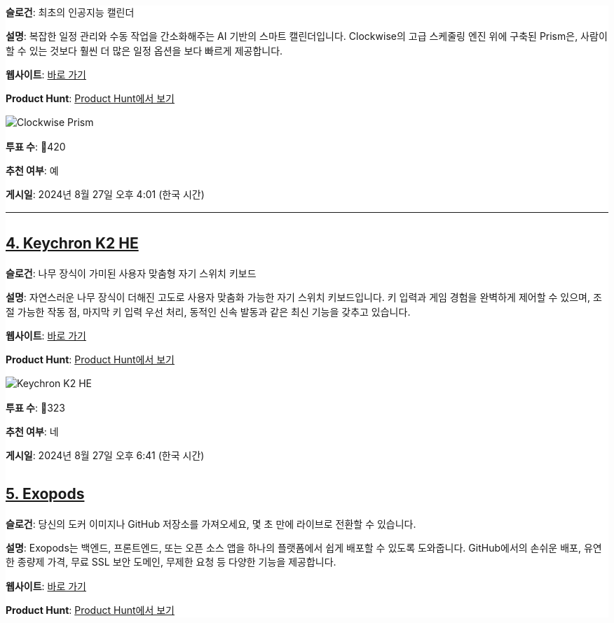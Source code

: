 **슬로건**: 최초의 인공지능 캘린더

**설명**: 복잡한 일정 관리와 수동 작업을 간소화해주는 AI 기반의 스마트 캘린더입니다. Clockwise의 고급 스케줄링 엔진 위에 구축된 Prism은, 사람이 할 수 있는 것보다 훨씬 더 많은 일정 옵션을 보다 빠르게 제공합니다.

**웹사이트**: [바로 가기](https://www.producthunt.com/r/CSGYSOVLMHCXXG?utm_campaign=producthunt-api&utm_medium=api-v2&utm_source=Application%3A+genexis+%28ID%3A+133272%29)

**Product Hunt**: [Product Hunt에서 보기](https://www.producthunt.com/posts/clockwise-prism?utm_campaign=producthunt-api&utm_medium=api-v2&utm_source=Application%3A+genexis+%28ID%3A+133272%29)

![Clockwise Prism](https://ph-files.imgix.net/856652a5-b971-4782-b092-69c6bf737fea.png?auto=format&fit=crop&frame=1&h=512&w=1024)

**투표 수**: 🔺420

**추천 여부**: 예

**게시일**: 2024년 8월 27일 오후 4:01 (한국 시간) 

---
## [4. Keychron K2 HE](https://www.producthunt.com/posts/keychron-k2-he?utm_campaign=producthunt-api&utm_medium=api-v2&utm_source=Application%3A+genexis+%28ID%3A+133272%29)

**슬로건**: 나무 장식이 가미된 사용자 맞춤형 자기 스위치 키보드

**설명**: 자연스러운 나무 장식이 더해진 고도로 사용자 맞춤화 가능한 자기 스위치 키보드입니다. 키 입력과 게임 경험을 완벽하게 제어할 수 있으며, 조절 가능한 작동 점, 마지막 키 입력 우선 처리, 동적인 신속 발동과 같은 최신 기능을 갖추고 있습니다.

**웹사이트**: [바로 가기](https://www.producthunt.com/r/QLTYCRHLY5MWV6?utm_campaign=producthunt-api&utm_medium=api-v2&utm_source=Application%3A+genexis+%28ID%3A+133272%29)

**Product Hunt**: [Product Hunt에서 보기](https://www.producthunt.com/posts/keychron-k2-he?utm_campaign=producthunt-api&utm_medium=api-v2&utm_source=Application%3A+genexis+%28ID%3A+133272%29)


![Keychron K2 HE](https://ph-files.imgix.net/1628d7c1-7d40-44a7-b6b3-426472f4708b.png?auto=format&fit=crop&frame=1&h=512&w=1024)


**투표 수**: 🔺323

**추천 여부**: 네

**게시일**: 2024년 8월 27일 오후 6:41 (한국 시간)
## [5. Exopods](https://www.producthunt.com/posts/exopods?utm_campaign=producthunt-api&utm_medium=api-v2&utm_source=Application%3A+genexis+%28ID%3A+133272%29)

**슬로건**: 당신의 도커 이미지나 GitHub 저장소를 가져오세요, 몇 초 만에 라이브로 전환할 수 있습니다.

**설명**: Exopods는 백엔드, 프론트엔드, 또는 오픈 소스 앱을 하나의 플랫폼에서 쉽게 배포할 수 있도록 도와줍니다. GitHub에서의 손쉬운 배포, 유연한 종량제 가격, 무료 SSL 보안 도메인, 무제한 요청 등 다양한 기능을 제공합니다.

**웹사이트**: [바로 가기](https://www.producthunt.com/r/VTFQFMIFIHV6WE?utm_campaign=producthunt-api&utm_medium=api-v2&utm_source=Application%3A+genexis+%28ID%3A+133272%29)

**Product Hunt**: [Product Hunt에서 보기](https://www.producthunt.com/posts/exopods?utm_campaign=producthunt-api&utm_medium=api-v2&utm_source=Application%3A+genexis+%28ID%3A+133272%29)
